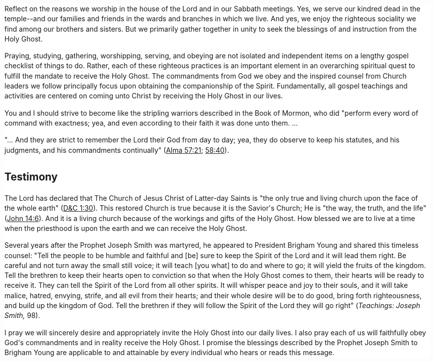 Reflect on the reasons we worship in the house of the Lord and in our Sabbath
meetings. Yes, we serve our kindred dead in the temple--and our families and
friends in the wards and branches in which we live. And yes, we enjoy the
righteous sociality we find among our brothers and sisters. But we primarily
gather together in unity to seek the blessings of and instruction from the
Holy Ghost.

Praying, studying, gathering, worshipping, serving, and obeying are not
isolated and independent items on a lengthy gospel checklist of things to do.
Rather, each of these righteous practices is an important element in an
overarching spiritual quest to fulfill the mandate to receive the Holy Ghost.
The commandments from God we obey and the inspired counsel from Church leaders
we follow principally focus upon obtaining the companionship of the Spirit.
Fundamentally, all gospel teachings and activities are centered on coming unto
Christ by receiving the Holy Ghost in our lives.

You and I should strive to become like the stripling warriors described in the
Book of Mormon, who did "perform every word of command with exactness; yea,
and even according to their faith it was done unto them. ...

"... And they are strict to remember the Lord their God from day to day; yea,
they do observe to keep his statutes, and his judgments, and his commandments
continually" ([Alma 57:21](/scriptures/bofm/alma/57.21?lang=eng#20);
[58:40](/scriptures/bofm/alma/58.40?lang=eng#39)).

## Testimony

The Lord has declared that The Church of Jesus Christ of Latter-day Saints is
"the only true and living church upon the face of the whole earth" ([D&amp;C
1:30](/scriptures/dc-testament/dc/1.30?lang=eng#29)). This restored Church is
true because it is the Savior's Church; He is "the way, the truth, and the
life" ([John 14:6](/scriptures/nt/john/14.6?lang=eng#5)). And it is a living
church because of the workings and gifts of the Holy Ghost. How blessed we are
to live at a time when the priesthood is upon the earth and we can receive the
Holy Ghost.

Several years after the Prophet Joseph Smith was martyred, he appeared to
President Brigham Young and shared this timeless counsel: "Tell the people to
be humble and faithful and [be] sure to keep the Spirit of the Lord and it
will lead them right. Be careful and not turn away the small still voice; it
will teach [you what] to do and where to go; it will yield the fruits of the
kingdom. Tell the brethren to keep their hearts open to conviction so that
when the Holy Ghost comes to them, their hearts will be ready to receive it.
They can tell the Spirit of the Lord from all other spirits. It will whisper
peace and joy to their souls, and it will take malice, hatred, envying,
strife, and all evil from their hearts; and their whole desire will be to do
good, bring forth righteousness, and build up the kingdom of God. Tell the
brethren if they will follow the Spirit of the Lord they will go right"
(_Teachings: Joseph Smith,_ 98).

I pray we will sincerely desire and appropriately invite the Holy Ghost into
our daily lives. I also pray each of us will faithfully obey God's
commandments and in reality receive the Holy Ghost. I promise the blessings
described by the Prophet Joseph Smith to Brigham Young are applicable to and
attainable by every individual who hears or reads this message.
